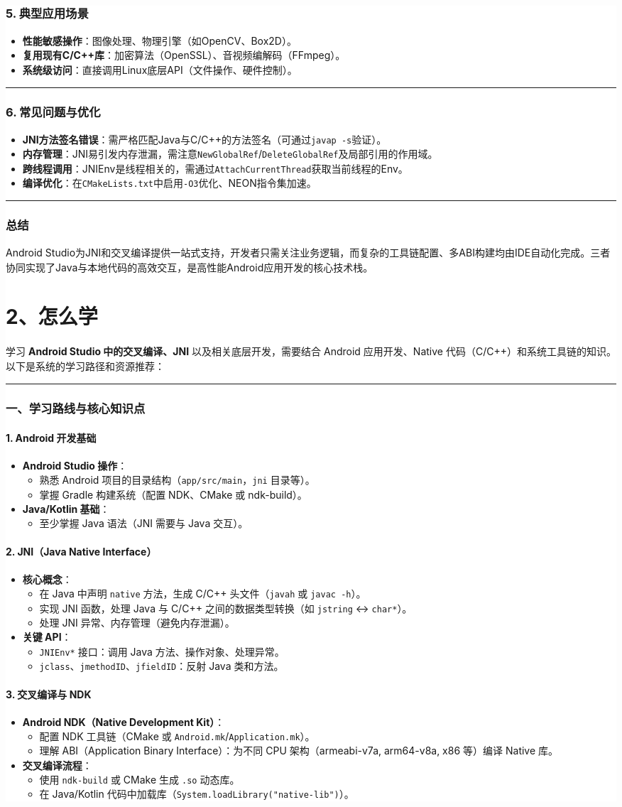 
### **5. 典型应用场景**
- **性能敏感操作**：图像处理、物理引擎（如OpenCV、Box2D）。
- **复用现有C/C++库**：加密算法（OpenSSL）、音视频编解码（FFmpeg）。
- **系统级访问**：直接调用Linux底层API（文件操作、硬件控制）。

---

### **6. 常见问题与优化**
- **JNI方法签名错误**：需严格匹配Java与C/C++的方法签名（可通过`javap -s`验证）。
- **内存管理**：JNI易引发内存泄漏，需注意`NewGlobalRef`/`DeleteGlobalRef`及局部引用的作用域。
- **跨线程调用**：JNIEnv是线程相关的，需通过`AttachCurrentThread`获取当前线程的Env。
- **编译优化**：在`CMakeLists.txt`中启用`-O3`优化、NEON指令集加速。

---

### **总结**
Android Studio为JNI和交叉编译提供一站式支持，开发者只需关注业务逻辑，而复杂的工具链配置、多ABI构建均由IDE自动化完成。三者协同实现了Java与本地代码的高效交互，是高性能Android应用开发的核心技术栈。


# 2、怎么学
学习 **Android Studio 中的交叉编译、JNI** 以及相关底层开发，需要结合 Android 应用开发、Native 代码（C/C++）和系统工具链的知识。以下是系统的学习路径和资源推荐：

---

### **一、学习路线与核心知识点**
#### 1. **Android 开发基础**
   - **Android Studio 操作**：
     - 熟悉 Android 项目的目录结构（`app/src/main`，`jni` 目录等）。
     - 掌握 Gradle 构建系统（配置 NDK、CMake 或 ndk-build）。
   - **Java/Kotlin 基础**：
     - 至少掌握 Java 语法（JNI 需要与 Java 交互）。

#### 2. **JNI（Java Native Interface）**
   - **核心概念**：
     - 在 Java 中声明 `native` 方法，生成 C/C++ 头文件（`javah` 或 `javac -h`）。
     - 实现 JNI 函数，处理 Java 与 C/C++ 之间的数据类型转换（如 `jstring` ↔ `char*`）。
     - 处理 JNI 异常、内存管理（避免内存泄漏）。
   - **关键 API**：
     - `JNIEnv*` 接口：调用 Java 方法、操作对象、处理异常。
     - `jclass`、`jmethodID`、`jfieldID`：反射 Java 类和方法。

#### 3. **交叉编译与 NDK**
   - **Android NDK（Native Development Kit）**：
     - 配置 NDK 工具链（CMake 或 `Android.mk`/`Application.mk`）。
     - 理解 ABI（Application Binary Interface）：为不同 CPU 架构（armeabi-v7a, arm64-v8a, x86 等）编译 Native 库。
   - **交叉编译流程**：
     - 使用 `ndk-build` 或 CMake 生成 `.so` 动态库。
     - 在 Java/Kotlin 代码中加载库（`System.loadLibrary("native-lib")`）。

